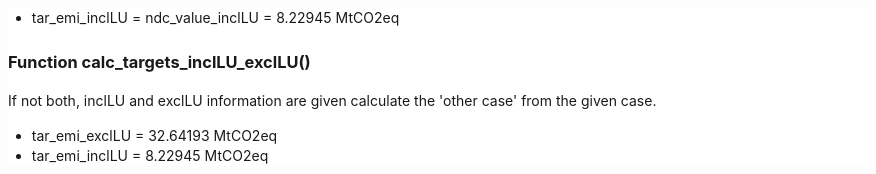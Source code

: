 - tar_emi_inclLU = ndc_value_inclLU = 8.22945 MtCO2eq
### Function calc_targets_inclLU_exclLU()
If not both, inclLU and exclLU information are given calculate the 'other case' from the given case.
- tar_emi_exclLU = 32.64193 MtCO2eq
- tar_emi_inclLU = 8.22945 MtCO2eq